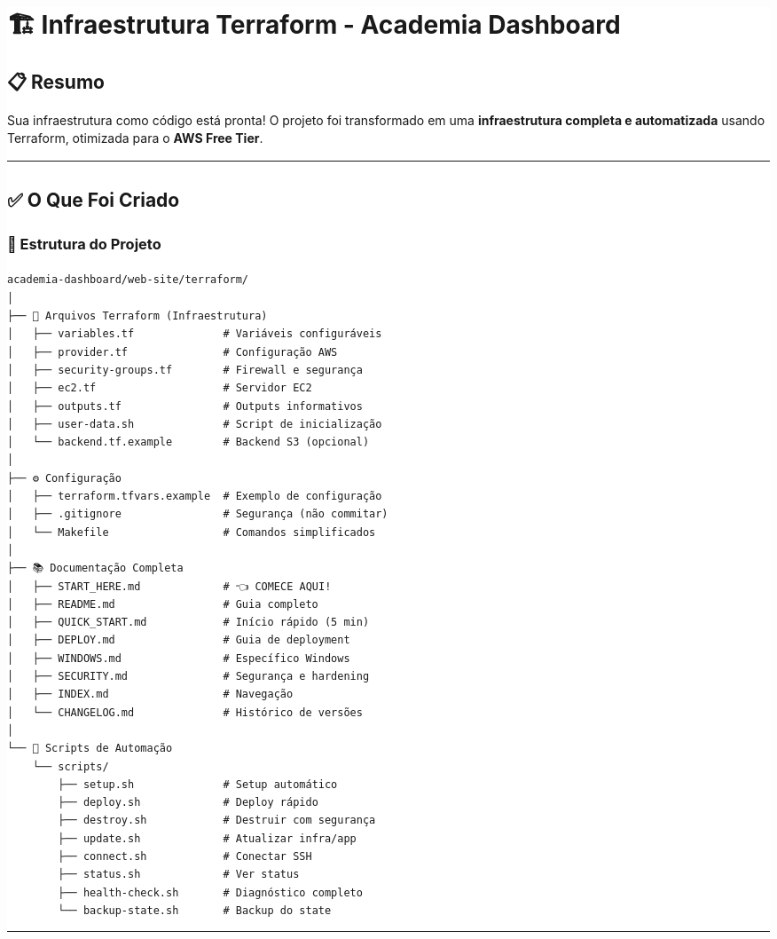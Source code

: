 # 🏗️ Infraestrutura Terraform - Academia Dashboard

## 📋 Resumo

Sua infraestrutura como código está pronta! O projeto foi transformado em uma **infraestrutura completa e automatizada** usando Terraform, otimizada para o **AWS Free Tier**.

---

## ✅ O Que Foi Criado

### 📁 Estrutura do Projeto

```
academia-dashboard/web-site/terraform/
│
├── 📄 Arquivos Terraform (Infraestrutura)
│   ├── variables.tf              # Variáveis configuráveis
│   ├── provider.tf               # Configuração AWS
│   ├── security-groups.tf        # Firewall e segurança
│   ├── ec2.tf                    # Servidor EC2
│   ├── outputs.tf                # Outputs informativos
│   ├── user-data.sh              # Script de inicialização
│   └── backend.tf.example        # Backend S3 (opcional)
│
├── ⚙️ Configuração
│   ├── terraform.tfvars.example  # Exemplo de configuração
│   ├── .gitignore                # Segurança (não commitar)
│   └── Makefile                  # Comandos simplificados
│
├── 📚 Documentação Completa
│   ├── START_HERE.md             # 👈 COMECE AQUI!
│   ├── README.md                 # Guia completo
│   ├── QUICK_START.md            # Início rápido (5 min)
│   ├── DEPLOY.md                 # Guia de deployment
│   ├── WINDOWS.md                # Específico Windows
│   ├── SECURITY.md               # Segurança e hardening
│   ├── INDEX.md                  # Navegação
│   └── CHANGELOG.md              # Histórico de versões
│
└── 🤖 Scripts de Automação
    └── scripts/
        ├── setup.sh              # Setup automático
        ├── deploy.sh             # Deploy rápido
        ├── destroy.sh            # Destruir com segurança
        ├── update.sh             # Atualizar infra/app
        ├── connect.sh            # Conectar SSH
        ├── status.sh             # Ver status
        ├── health-check.sh       # Diagnóstico completo
        └── backup-state.sh       # Backup do state
```

---